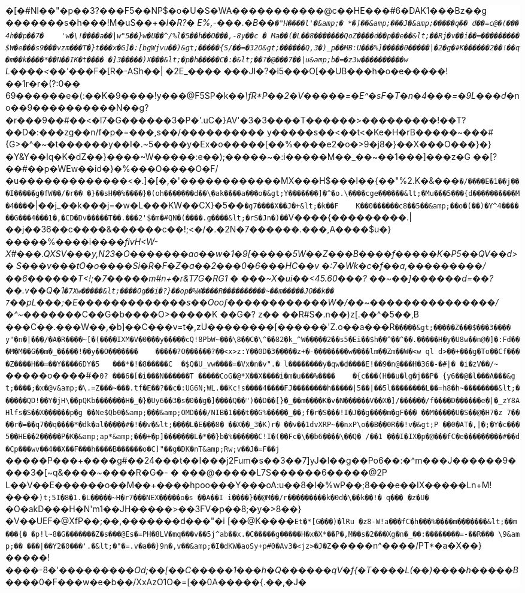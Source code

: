 �[�#Nl��"�p��3?���F5��NP$�o�U�S�WA�����������@c��HE���#6�DAK1���Bz��g
�������s�h���!M�uS��+*�l�R?�
E%,-���.�B��`�"H����l'�&amp;�
	*�]��&amp;���J�&amp;�����q��
d��=c@�(���4h��p��7�	'w�\!����a��|w"5��}w�U��^/%l�5��h��O���,-8y��c �
Ma��(�L��8�������QoZ����d��p��e��&lt;��Rj�v��i��=���������$W�e���s9���vzm���T�}t���x�G]�:[bgWjvu��)&gt;�����{S/��=�32O&gt;������Q,3�)_p��MB:U���%]�����0�����|�2�g�#K������2��!��q�m��k����*��N��IK�t����
�]3�����)X���&lt;�p�h�����C�:�&lt;��?�@���7��|u&amp;b�=�z3w����������w`L����&lt;��'��*�F�[R�-ASh��| �2E_����
���JI�?�i5���O[��UB���h�o�e�����!��1r�r�(?:0��
69������e�(:��K�9����!y���@F5SP�k��_\fR*P��2�V�����=�E^�sF�T�n�4���=�9L���d_�no��9����������N��g?�r���9��#��&lt;�l7�G������3�P�'.uC�}AV'�3�3����T������&gt;���������!��T?��D�:���zg��n/f�p�=���,s��/����������
y�����s��&lt;��t&lt;�Ke�H�rB�����~���#	{G&gt;�^�~�t������y��I�.~5����y�Ex�o�����[��%����e2�o�&gt;9�j8�}��X���O���}�}�Y&amp;Y��Iq�K�dZ��}����~W�����:e��);�����~�:i�����M��_��~��1���]���z�G
��[?��#��p�WEw��id�}�%���O����O�F/�u�������������&lt;�.]�[�,�'������������MX���H$���l��{��"%2.K�&amp;���`�/����E�1��j���I�����g�fW��/�r��
�}��sH��%����}�(oh�������d��\�ak����a���o�&gt;Y�������]�^�o.\����cge������&lt;�Mu���5���{d����������M�4���`�|��j_��k���j=�w�L���KW��CX}�5��`�g7����X��J�+&lt;�k��F	K��0������c8��5��&amp;��o�(��)�Y^4������G���4���1�,�CD�Dv�����T��.���2'$�m�#QN�(����.g����&lt;�rS�Jn�)��`V����{���������.|��j��36��c����&amp;������c��!;&lt;�/�.�2N�7������.���,A����$u�}�����%����i���*�fivH&lt;W-X#���.QXSV���y,N23�O�������ao��w�1�9[�����5W��Z���B����f�����K�P5��QV��d&gt;�
_S���v���tO�o����Si�R�F�Z�a��2���0�6���HC��v
�:7�Wk�c�f��a,���������/��6������T&lt;!;�7�����m#n+�r&amp;T7G�RG1
�
���~X�ui��&lt;45.60���?	��~��]������d=��?��.v��Q�1`�7Xw�����&lt;����Og��i�?}��op�%W����R����������~��m�����JO��k��7`��pL���;�E�������������s��Ooof������������W�_/��~���������������/�^~�����*��C��G�b����O&gt;�����K
��G�? z��
��R#S�.n��)z[.��^�5��,B
���C��\.���W��,�b]��C���v=t�,zU��������[������'Z.o��a���R`�����&gt;�����Z���$���3����y"�n�|���/�A�R����~[�(����IXM�V�0���y�����cQ!8PbW~���\8��C�\^��82�k_^W�����2��s5�Ei��$h��^��^��.�����H�y�U8w��n@�]�:Fd���M�M��G��m�_�����!��y��O�������	�����?O������?��<x>z:Y��0D�3�����z+�-��������w����lm��Zm��W�<w ql d>��+���g�To��Cf����Z����H��=��Y����6DY�5	���*�!�8�����C	�$Q�U_vw����=�Vx�n�v".�
l��������y�qw�d����E!��9�n@���H�36�-�#|�
�i�zV��/~`�����o����#�`0? ���6�[�i���N������T
�����CoG�@*X��X����i�m�u���%����	�{c���(H��u�lg�j��P�
{y6��@�l���A���&gt;����;�x�@v&amp;�\.=Z���~���.tf�E��?��c�:UG6N;WL.��Kc!s����4����FJ��������h�����|5��|��5l��������L��=h8�h~��������&lt;������QD!��Y�jH\��pQKb�������H�_�}�Uy6��3�s�0��g�]����Q��")��D��[}�_��m����K�v�N������V��X�]/������/f����D������e�|�_zY8AHlfs�S��X������p�g
��Ne$Qb0�&amp;���&amp;OMD���/NIB�1���t��G%�����_��;f�r�S���!I�J��g����m�gF���
��M�����U�S��@�H7�z
7����r�=��q7��q����*�dk�al�����#�!��v�&lt;����L�E���8�
��X��_3�K)r�
��v��1dvXRP~��nxP\o��B��0R��!v�&gt;P
��0�AT�,|�;�Y�c���5��HE��2�����P�K�&amp;ap*&amp;���+�p]�������L�*��}b�%������C!I�(��Fc�\��b6����\��Q�
/��1
���I�IX�p�@���fC�e���������#��d�Cp���wv��4��X��F���h����B������o�C]"��g�DK�nT&amp;Rw;v��J�=F��j`�����P���+����g#��24���t��I���j2Fum�s��3��7]yJ�l��g��Po6��:�^m���J������9����3�[~q&amp;����~����R�G�-
�
���@�����L7S������6�����@2P
L��V��E������o��M��+����hpoo���Y���oA:u��8�I�%wP��;8���e��IX�����Ln+M!����`)t;5I�8�1.�L�����~H�r7���NEX�����o�s	��A��I
i����}��@M��/r���������k�0d�\��k��!�
q��� �z�U�`�O�akD���H�N'm1��JH�����&gt;��3FV�p��8;�y�&gt;8��}�V��UEF�@XfP��;��,�������d���"�i [��@K����`Et�*[G���)�lRu �z8-W!a���fC�h���%����m�������&lt;��m���{� �p!l~8�G�������Z�s���@Es�=PH�8LV�mq���v��5j^ab��x.�C�����g�����H�x�X*��P�,M��s�2���Xg�n�_��:��������=-��R���
\9&amp;��
���|��Y2�0���'.�&lt;�"�=.v�a��}9n�,v��&amp;�I�dKW�aoSy+p#0�Av3�<jz>�J�Z`��<v>���n^����/PT*�a�X��}�����!����-8�'��_�������Od;��[��C�����1���h�Q������qV�f{�T����L(��)����h�����B���_�0�F���w�e�b��/XxAzO1O�=[��0A�����{.��,�J�